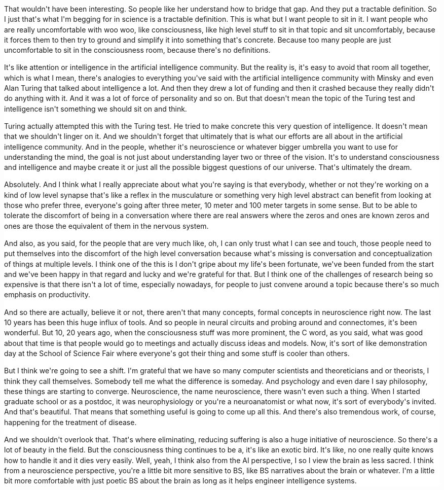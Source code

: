That wouldn't have been interesting. So people like her understand how to bridge that gap. And they put a tractable definition. So I just that's what I'm begging for in science is a tractable definition. This is what but I want people to sit in it. I want people who are really uncomfortable with woo woo, like consciousness, like high level stuff to sit in that topic and sit uncomfortably, because it forces them to then try to ground and simplify it into something that's concrete. Because too many people are just uncomfortable to sit in the consciousness room, because there's no definitions.

It's like attention or intelligence in the artificial intelligence community. But the reality is, it's easy to avoid that room all together, which is what I mean, there's analogies to everything you've said with the artificial intelligence community with Minsky and even Alan Turing that talked about intelligence a lot. And then they drew a lot of funding and then it crashed because they really didn't do anything with it. And it was a lot of force of personality and so on. But that doesn't mean the topic of the Turing test and intelligence isn't something we should sit on and think.

Turing actually attempted this with the Turing test. He tried to make concrete this very question of intelligence. It doesn't mean that we shouldn't linger on it. And we shouldn't forget that ultimately that is what our efforts are all about in the artificial intelligence community. And in the people, whether it's neuroscience or whatever bigger umbrella you want to use for understanding the mind, the goal is not just about understanding layer two or three of the vision. It's to understand consciousness and intelligence and maybe create it or just all the possible biggest questions of our universe. That's ultimately the dream.

Absolutely. And I think what I really appreciate about what you're saying is that everybody, whether or not they're working on a kind of low level synapse that's like a reflex in the musculature or something very high level abstract can benefit from looking at those who prefer three, everyone's going after three meter, 10 meter and 100 meter targets in some sense. But to be able to tolerate the discomfort of being in a conversation where there are real answers where the zeros and ones are known zeros and ones are those the equivalent of them in the nervous system.

And also, as you said, for the people that are very much like, oh, I can only trust what I can see and touch, those people need to put themselves into the discomfort of the high level conversation because what's missing is conversation and conceptualization of things at multiple levels. I think one of the this is I don't gripe about my life's been fortunate, we've been funded from the start and we've been happy in that regard and lucky and we're grateful for that. But I think one of the challenges of research being so expensive is that there isn't a lot of time, especially nowadays, for people to just convene around a topic because there's so much emphasis on productivity.

And so there are actually, believe it or not, there aren't that many concepts, formal concepts in neuroscience right now. The last 10 years has been this huge influx of tools. And so people in neural circuits and probing around and connectomes, it's been wonderful. But 10, 20 years ago, when the consciousness stuff was more prominent, the C word, as you said, what was good about that time is that people would go to meetings and actually discuss ideas and models. Now, it's sort of like demonstration day at the School of Science Fair where everyone's got their thing and some stuff is cooler than others.

But I think we're going to see a shift. I'm grateful that we have so many computer scientists and theoreticians and or theorists, I think they call themselves. Somebody tell me what the difference is someday. And psychology and even dare I say philosophy, these things are starting to converge. Neuroscience, the name neuroscience, there wasn't even such a thing. When I started graduate school or as a postdoc, it was neurophysiology or you're a neuroanatomist or what now, it's sort of everybody's invited. And that's beautiful. That means that something useful is going to come up all this. And there's also tremendous work, of course, happening for the treatment of disease.

And we shouldn't overlook that. That's where eliminating, reducing suffering is also a huge initiative of neuroscience. So there's a lot of beauty in the field. But the consciousness thing continues to be a, it's like an exotic bird. It's like, no one really quite knows how to handle it and it dies very easily. Well, yeah, I think also from the AI perspective, I so I view the brain as less sacred. I think from a neuroscience perspective, you're a little bit more sensitive to BS, like BS narratives about the brain or whatever. I'm a little bit more comfortable with just poetic BS about the brain as long as it helps engineer intelligence systems.
